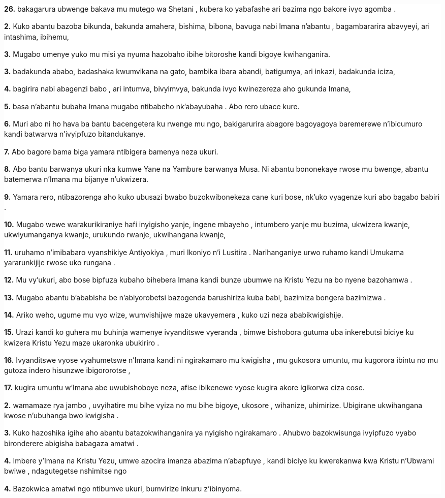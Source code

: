 **26.** bakagarura ubwenge bakava mu mutego wa Shetani , kubera ko yabafashe ari bazima ngo bakore ivyo agomba .

**2.** Kuko abantu bazoba bikunda, bakunda amahera, bishima, bibona, bavuga nabi Imana n’abantu , bagambararira abavyeyi, ari intashima, ibihemu,

**3.** Mugabo umenye yuko mu misi ya nyuma hazobaho ibihe bitoroshe kandi bigoye kwihanganira.

**3.** badakunda ababo, badashaka kwumvikana na gato, bambika ibara abandi, batigumya, ari inkazi, badakunda iciza,

**4.** bagirira nabi abagenzi babo , ari intumva, bivyimvya, bakunda ivyo kwinezereza aho gukunda Imana,

**5.** basa n’abantu bubaha Imana mugabo ntibabeho nk’abayubaha . Abo rero ubace kure.

**6.** Muri abo ni ho hava ba bantu bacengetera ku rwenge mu ngo, bakigarurira abagore bagoyagoya baremerewe n’ibicumuro kandi batwarwa n’ivyipfuzo bitandukanye.

**7.** Abo bagore bama biga yamara ntibigera bamenya neza ukuri.

**8.** Abo bantu barwanya ukuri nka kumwe Yane na Yambure barwanya Musa. Ni abantu bononekaye rwose mu bwenge, abantu batemerwa n’Imana mu bijanye n’ukwizera.

**9.** Yamara rero, ntibazorenga aho kuko ubusazi bwabo buzokwibonekeza cane kuri bose, nk’uko vyagenze kuri abo bagabo babiri .

**10.** Mugabo wewe warakurikiraniye hafi inyigisho yanje, ingene mbayeho , intumbero yanje mu buzima, ukwizera kwanje, ukwiyumanganya kwanje, urukundo rwanje, ukwihangana kwanje,

**11.** uruhamo n’imibabaro vyanshikiye Antiyokiya , muri Ikoniyo n’i Lusitira . Narihanganiye urwo ruhamo kandi Umukama yararunkijije rwose uko rungana .

**12.** Mu vy’ukuri, abo bose bipfuza kubaho bihebera Imana kandi bunze ubumwe na Kristu Yezu na bo nyene bazohamwa .

**13.** Mugabo abantu b’ababisha be n’abiyorobetsi bazogenda barushiriza kuba babi, bazimiza bongera bazimizwa .

**14.** Ariko weho, ugume mu vyo wize, wumvishijwe maze ukavyemera , kuko uzi neza ababikwigishije.

**15.** Urazi kandi ko guhera mu buhinja wamenye ivyanditswe vyeranda , bimwe bishobora gutuma uba inkerebutsi biciye ku kwizera Kristu Yezu maze ukaronka ubukiriro .

**16.** Ivyanditswe vyose vyahumetswe n’Imana kandi ni ngirakamaro mu kwigisha , mu gukosora umuntu, mu kugorora ibintu no mu gutoza indero hisunzwe ibigororotse ,

**17.** kugira umuntu w’Imana abe uwubishoboye neza, afise ibikenewe vyose kugira akore igikorwa ciza cose.

**2.** wamamaze rya jambo , uvyihatire mu bihe vyiza no mu bihe bigoye, ukosore , wihanize, uhimirize. Ubigirane ukwihangana kwose n’ubuhanga bwo kwigisha .

**3.** Kuko hazoshika igihe aho abantu batazokwihanganira ya nyigisho ngirakamaro . Ahubwo bazokwisunga ivyipfuzo vyabo bironderere abigisha babagaza amatwi .

**4.** Imbere y’Imana na Kristu Yezu, umwe azocira imanza abazima n’abapfuye , kandi biciye ku kwerekanwa kwa Kristu n’Ubwami bwiwe , ndagutegetse nshimitse ngo

**4.** Bazokwica amatwi ngo ntibumve ukuri, bumvirize inkuru z’ibinyoma.
